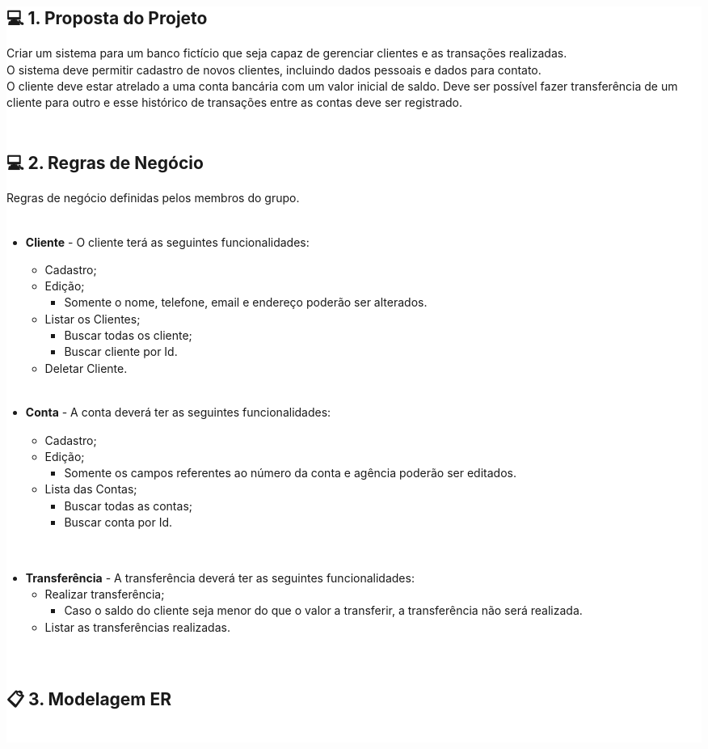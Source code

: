 
## 💻 1. Proposta do Projeto
Criar um sistema para um banco fictício que seja capaz de gerenciar clientes e as transações realizadas.  </br>
O sistema deve permitir cadastro de novos clientes, incluindo dados pessoais e dados para contato.  
O cliente deve estar atrelado a uma conta bancária com um valor inicial de saldo. Deve ser possível fazer transferência de um cliente para outro e esse histórico de transações entre as contas deve ser registrado.</br> </br>

## 💻 2. Regras de Negócio
Regras de negócio definidas pelos membros do grupo.  
</br>
- **Cliente** - O cliente terá as seguintes funcionalidades:
    - Cadastro;
    - Edição;
        - Somente o nome, telefone, email e endereço poderão ser alterados.
    - Listar os Clientes;
        - Buscar todas os cliente;
        - Buscar cliente por Id.
    - Deletar Cliente.    
      <br>

- **Conta** - A conta deverá ter as seguintes funcionalidades:
    - Cadastro;
    - Edição;
        - Somente os campos referentes ao número da conta e agência poderão ser editados.
    - Lista das Contas;
        - Buscar todas as contas;
        - Buscar conta por Id.

<br>

- **Transferência** - A transferência deverá ter as seguintes funcionalidades:
    - Realizar transferência;
        - Caso o saldo do cliente seja menor do que o valor a transferir, a transferência não será realizada.
    - Listar as transferências realizadas.

<br>

## 📋 3. Modelagem ER
</br>
